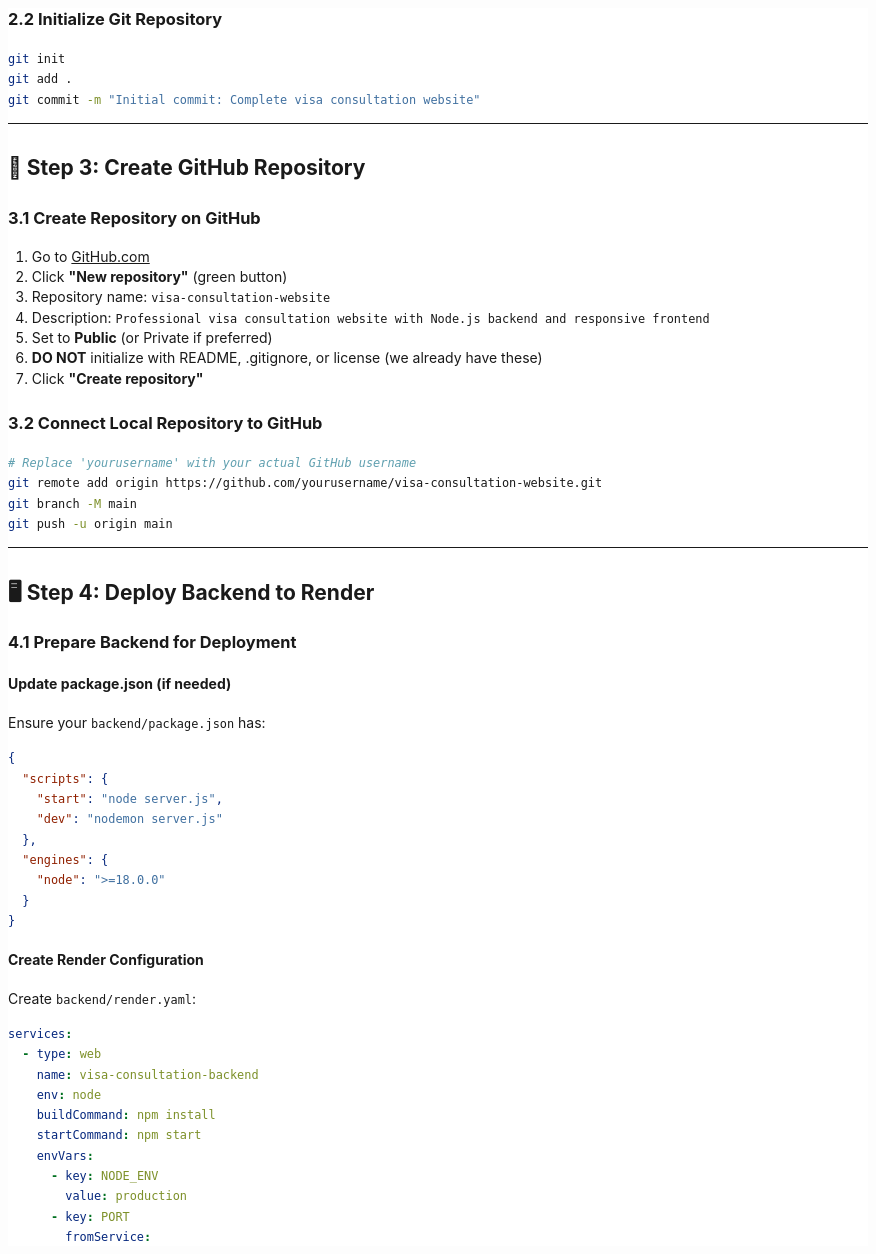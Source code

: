 ### 2.2 Initialize Git Repository
```bash
git init
git add .
git commit -m "Initial commit: Complete visa consultation website"
```

---

## 🐙 Step 3: Create GitHub Repository

### 3.1 Create Repository on GitHub
1. Go to [GitHub.com](https://github.com)
2. Click **"New repository"** (green button)
3. Repository name: `visa-consultation-website`
4. Description: `Professional visa consultation website with Node.js backend and responsive frontend`
5. Set to **Public** (or Private if preferred)
6. **DO NOT** initialize with README, .gitignore, or license (we already have these)
7. Click **"Create repository"**

### 3.2 Connect Local Repository to GitHub
```bash
# Replace 'yourusername' with your actual GitHub username
git remote add origin https://github.com/yourusername/visa-consultation-website.git
git branch -M main
git push -u origin main
```

---

## 🖥️ Step 4: Deploy Backend to Render

### 4.1 Prepare Backend for Deployment

#### Update package.json (if needed)
Ensure your `backend/package.json` has:
```json
{
  "scripts": {
    "start": "node server.js",
    "dev": "nodemon server.js"
  },
  "engines": {
    "node": ">=18.0.0"
  }
}
```

#### Create Render Configuration
Create `backend/render.yaml`:
```yaml
services:
  - type: web
    name: visa-consultation-backend
    env: node
    buildCommand: npm install
    startCommand: npm start
    envVars:
      - key: NODE_ENV
        value: production
      - key: PORT
        fromService:
```